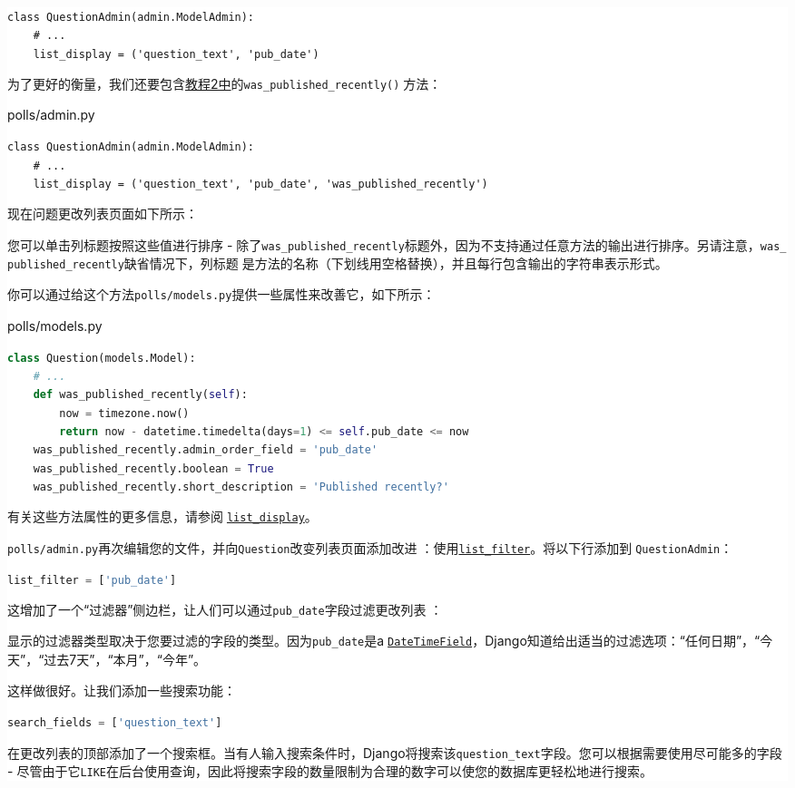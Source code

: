 ```
class QuestionAdmin(admin.ModelAdmin):
    # ...
    list_display = ('question_text', 'pub_date')
```

为了更好的衡量，我们还要包含[教程2中](https://docs.djangoproject.com/en/2.0/intro/tutorial02/)的`was_published_recently()` 方法：

polls/admin.py

```
class QuestionAdmin(admin.ModelAdmin):
    # ...
    list_display = ('question_text', 'pub_date', 'was_published_recently')
```

现在问题更改列表页面如下所示：

您可以单击列标题按照这些值进行排序 - 除了`was_published_recently`标题外，因为不支持通过任意方法的输出进行排序。另请注意，`was_published_recently`缺省情况下，列标题 是方法的名称（下划线用空格替换），并且每行包含输出的字符串表示形式。

你可以通过给这个方法`polls/models.py`提供一些属性来改善它，如下所示：

polls/models.py

```python
class Question(models.Model):
    # ...
    def was_published_recently(self):
        now = timezone.now()
        return now - datetime.timedelta(days=1) <= self.pub_date <= now
    was_published_recently.admin_order_field = 'pub_date'
    was_published_recently.boolean = True
    was_published_recently.short_description = 'Published recently?'
```

有关这些方法属性的更多信息，请参阅 [`list_display`](https://docs.djangoproject.com/en/2.0/ref/contrib/admin/#django.contrib.admin.ModelAdmin.list_display)。

`polls/admin.py`再次编辑您的文件，并向`Question`改变列表页面添加改进 ：使用[`list_filter`](https://docs.djangoproject.com/en/2.0/ref/contrib/admin/#django.contrib.admin.ModelAdmin.list_filter)。将以下行添加到 `QuestionAdmin`：

```python
list_filter = ['pub_date']
```

这增加了一个“过滤器”侧边栏，让人们可以通过`pub_date`字段过滤更改列表 ：

显示的过滤器类型取决于您要过滤的字段的类型。因为`pub_date`是a [`DateTimeField`](https://docs.djangoproject.com/en/2.0/ref/models/fields/#django.db.models.DateTimeField)，Django知道给出适当的过滤选项：“任何日期”，“今天”，“过去7天”，“本月”，“今年”。

这样做很好。让我们添加一些搜索功能：

```python
search_fields = ['question_text']
```

在更改列表的顶部添加了一个搜索框。当有人输入搜索条件时，Django将搜索该`question_text`字段。您可以根据需要使用尽可能多的字段 - 尽管由于它`LIKE`在后台使用查询，因此将搜索字段的数量限制为合理的数字可以使您的数据库更轻松地进行搜索。
